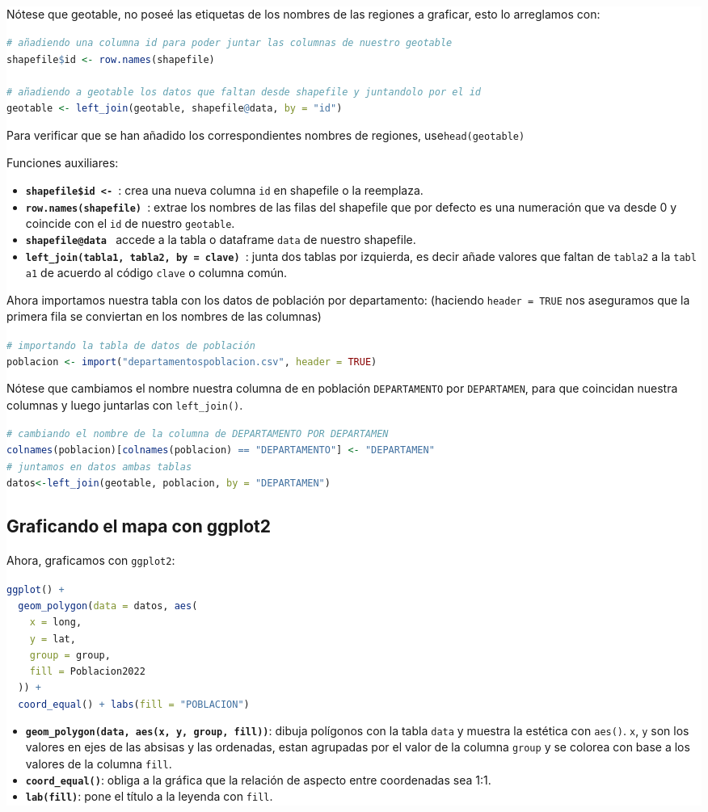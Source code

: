 Nótese que geotable, no poseé las etiquetas de los nombres de las regiones a graficar, esto lo arreglamos con:

```r
# añadiendo una columna id para poder juntar las columnas de nuestro geotable
shapefile$id <- row.names(shapefile)

# añadiendo a geotable los datos que faltan desde shapefile y juntandolo por el id
geotable <- left_join(geotable, shapefile@data, by = "id")
```

Para verificar que se han añadido los correspondientes nombres de regiones, use`head(geotable)`

Funciones auxiliares:

- **`shapefile$id <- `**: crea una nueva columna `id` en shapefile o la reemplaza.
- **`row.names(shapefile) `**: extrae los nombres de las filas del shapefile que por defecto es una numeración que va desde 0 y coincide con el `id` de nuestro `geotable`.
- **`shapefile@data `** accede a la tabla o dataframe `data` de nuestro shapefile.
- **`left_join(tabla1, tabla2, by = clave) `**:  junta dos tablas por izquierda, es decir añade valores que faltan de `tabla2` a la `tabla1` de acuerdo al código `clave` o columna común.

Ahora importamos nuestra tabla con los datos de población por departamento: (haciendo `header = TRUE` nos aseguramos que la primera fila se conviertan en los nombres de las columnas)

```r
# importando la tabla de datos de población
poblacion <- import("departamentospoblacion.csv", header = TRUE)
```

Nótese que cambiamos el nombre nuestra columna de en población `DEPARTAMENTO` por `DEPARTAMEN`, para que coincidan nuestra columnas y luego juntarlas con `left_join()`.

```r
# cambiando el nombre de la columna de DEPARTAMENTO POR DEPARTAMEN
colnames(poblacion)[colnames(poblacion) == "DEPARTAMENTO"] <- "DEPARTAMEN"
# juntamos en datos ambas tablas
datos<-left_join(geotable, poblacion, by = "DEPARTAMEN")
```

## Graficando el mapa con ggplot2

Ahora, graficamos con `ggplot2`:

```r
ggplot() +
  geom_polygon(data = datos, aes(
    x = long,
    y = lat,
    group = group,
    fill = Poblacion2022
  )) +
  coord_equal() + labs(fill = "POBLACION")
```

- **`geom_polygon(data, aes(x, y, group, fill))`**: dibuja polígonos con la tabla `data` y muestra la estética con `aes()`.
  `x`, `y` son los valores en ejes de las absisas y las ordenadas, estan agrupadas por el valor de la columna `group` y se colorea con base a los valores de la columna `fill`.
- **`coord_equal()`**: obliga a la gráfica que la relación de aspecto entre coordenadas sea 1:1.
- **`lab(fill)`**: pone el título a la leyenda con `fill`.
